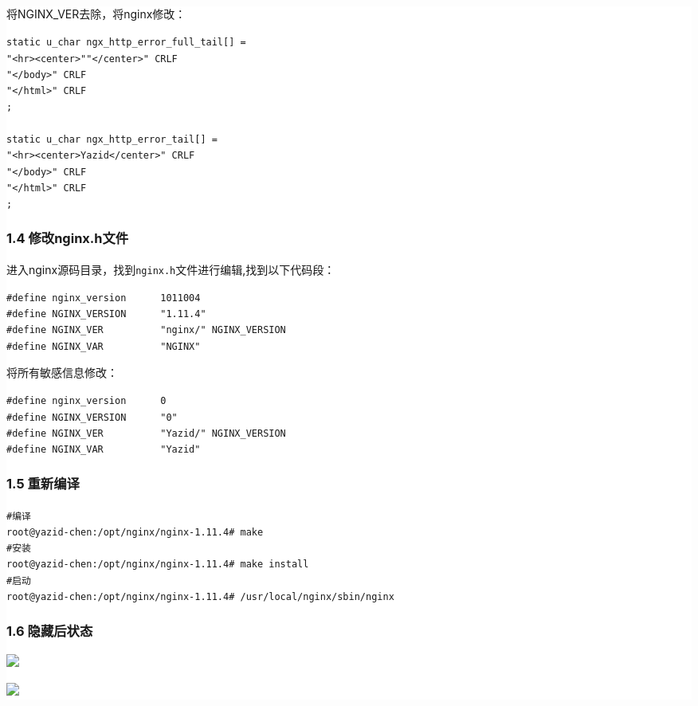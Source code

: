 将NGINX_VER去除，将nginx修改：

```shell
static u_char ngx_http_error_full_tail[] =
"<hr><center>""</center>" CRLF
"</body>" CRLF
"</html>" CRLF
;

static u_char ngx_http_error_tail[] =
"<hr><center>Yazid</center>" CRLF
"</body>" CRLF
"</html>" CRLF
;

```

### 1.4 修改nginx.h文件 ###

进入nginx源码目录，找到`nginx.h`文件进行编辑,找到以下代码段：

```shell
#define nginx_version      1011004
#define NGINX_VERSION      "1.11.4"
#define NGINX_VER          "nginx/" NGINX_VERSION
#define NGINX_VAR          "NGINX"
```

将所有敏感信息修改：

```shell
#define nginx_version      0
#define NGINX_VERSION      "0"
#define NGINX_VER          "Yazid/" NGINX_VERSION
#define NGINX_VAR          "Yazid"
```

### 1.5 重新编译 ###

```shell
#编译
root@yazid-chen:/opt/nginx/nginx-1.11.4# make
#安装
root@yazid-chen:/opt/nginx/nginx-1.11.4# make install
#启动
root@yazid-chen:/opt/nginx/nginx-1.11.4# /usr/local/nginx/sbin/nginx
```

### 1.6 隐藏后状态 ###

![](http://i.imgur.com/VpB6yIF.png)

![](http://i.imgur.com/EDN2dFS.png)


